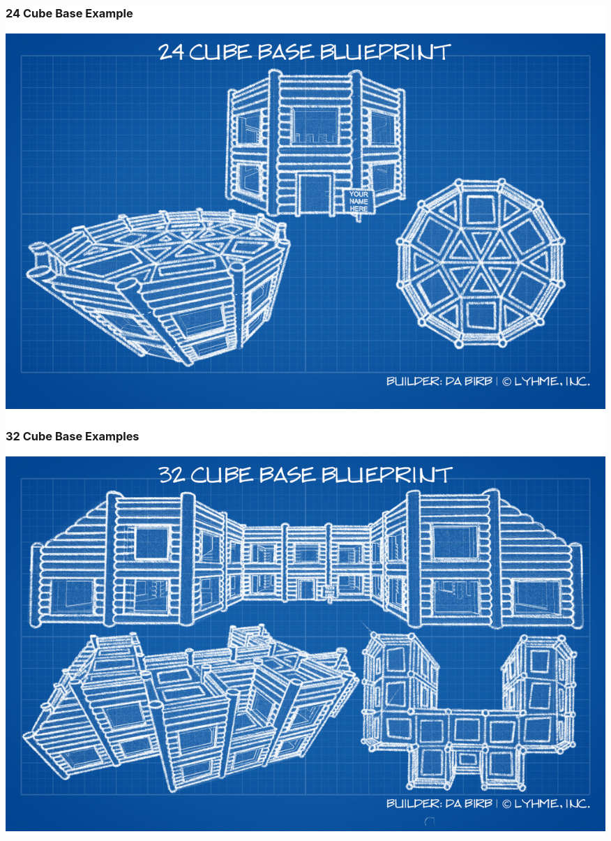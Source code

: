 ### 24 Cube Base Example

![](../.gitbook/assets/blueprint-24cubebasedraw.jpeg)

### 32 Cube Base Examples

![](../.gitbook/assets/blueprint-32cubebasedraw.jpeg)

